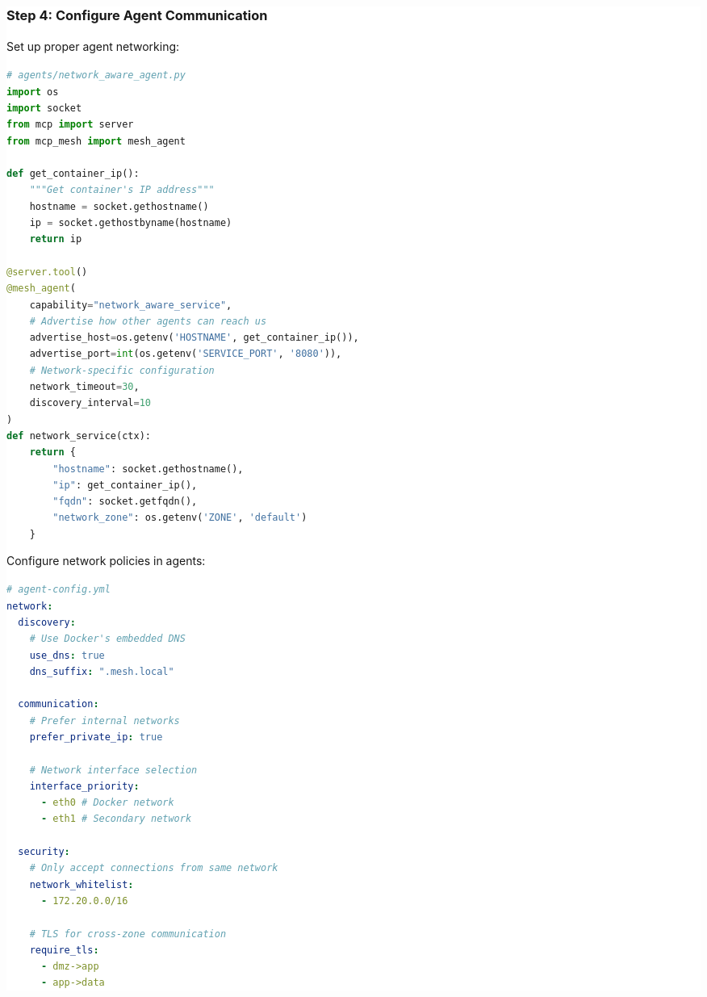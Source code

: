 ### Step 4: Configure Agent Communication

Set up proper agent networking:

```python
# agents/network_aware_agent.py
import os
import socket
from mcp import server
from mcp_mesh import mesh_agent

def get_container_ip():
    """Get container's IP address"""
    hostname = socket.gethostname()
    ip = socket.gethostbyname(hostname)
    return ip

@server.tool()
@mesh_agent(
    capability="network_aware_service",
    # Advertise how other agents can reach us
    advertise_host=os.getenv('HOSTNAME', get_container_ip()),
    advertise_port=int(os.getenv('SERVICE_PORT', '8080')),
    # Network-specific configuration
    network_timeout=30,
    discovery_interval=10
)
def network_service(ctx):
    return {
        "hostname": socket.gethostname(),
        "ip": get_container_ip(),
        "fqdn": socket.getfqdn(),
        "network_zone": os.getenv('ZONE', 'default')
    }
```

Configure network policies in agents:

```yaml
# agent-config.yml
network:
  discovery:
    # Use Docker's embedded DNS
    use_dns: true
    dns_suffix: ".mesh.local"

  communication:
    # Prefer internal networks
    prefer_private_ip: true

    # Network interface selection
    interface_priority:
      - eth0 # Docker network
      - eth1 # Secondary network

  security:
    # Only accept connections from same network
    network_whitelist:
      - 172.20.0.0/16

    # TLS for cross-zone communication
    require_tls:
      - dmz->app
      - app->data
```
